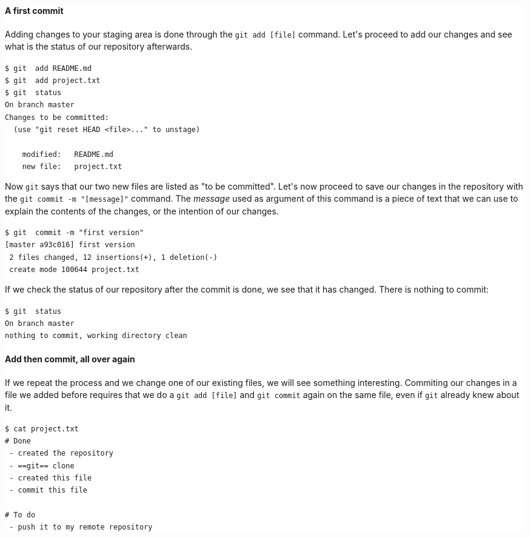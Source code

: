 #### A first commit

Adding changes to your staging area is done through the `git add [file]` command.
Let's proceed to add our changes and see what is the status of our repository afterwards.

```language=bash
$ git  add README.md
$ git  add project.txt
$ git  status
On branch master
Changes to be committed:
  (use "git reset HEAD <file>..." to unstage)

	modified:   README.md
	new file:   project.txt
```


Now `git` says that our two new files are listed as "to be committed".
Let's now proceed to save our changes in the repository with the `git commit -m "[message]"` command.
The _message_ used as argument of this command is a piece of text that we can use to explain the contents of the changes, or the intention of our changes.

```language=bash
$ git  commit -m "first version"
[master a93c016] first version
 2 files changed, 12 insertions(+), 1 deletion(-)
 create mode 100644 project.txt
```


If we check the status of our repository after the commit is done, we see that it has changed.
There is nothing to commit:

```language=bash
$ git  status
On branch master
nothing to commit, working directory clean
```


#### Add then commit, all over again


If we repeat the process and we change one of our existing files, we will see something interesting.
Commiting our changes in a file we added before requires that we do a `git add [file]` and `git commit` again on the same file, even if `git` already knew about it.

```
$ cat project.txt
# Done
 - created the repository
 - ==git== clone
 - created this file
 - commit this file
 
# To do
 - push it to my remote repository
```
